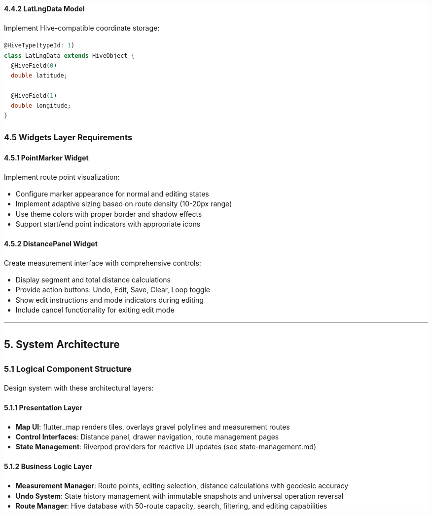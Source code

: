 
#### 4.4.2 LatLngData Model

Implement Hive-compatible coordinate storage:

```dart
@HiveType(typeId: 1)
class LatLngData extends HiveObject {
  @HiveField(0)
  double latitude;
  
  @HiveField(1)
  double longitude;
}
```

### 4.5 Widgets Layer Requirements

#### 4.5.1 PointMarker Widget

Implement route point visualization:

- Configure marker appearance for normal and editing states
- Implement adaptive sizing based on route density (10-20px range)
- Use theme colors with proper border and shadow effects
- Support start/end point indicators with appropriate icons

#### 4.5.2 DistancePanel Widget

Create measurement interface with comprehensive controls:

- Display segment and total distance calculations
- Provide action buttons: Undo, Edit, Save, Clear, Loop toggle
- Show edit instructions and mode indicators during editing
- Include cancel functionality for exiting edit mode

---

## 5. System Architecture

### 5.1 Logical Component Structure

Design system with these architectural layers:

#### 5.1.1 Presentation Layer

- **Map UI**: flutter_map renders tiles, overlays gravel polylines and measurement routes
- **Control Interfaces**: Distance panel, drawer navigation, route management pages
- **State Management**: Riverpod providers for reactive UI updates (see state-management.md)

#### 5.1.2 Business Logic Layer

- **Measurement Manager**: Route points, editing selection, distance calculations with geodesic accuracy
- **Undo System**: State history management with immutable snapshots and universal operation reversal
- **Route Manager**: Hive database with 50-route capacity, search, filtering, and editing capabilities
